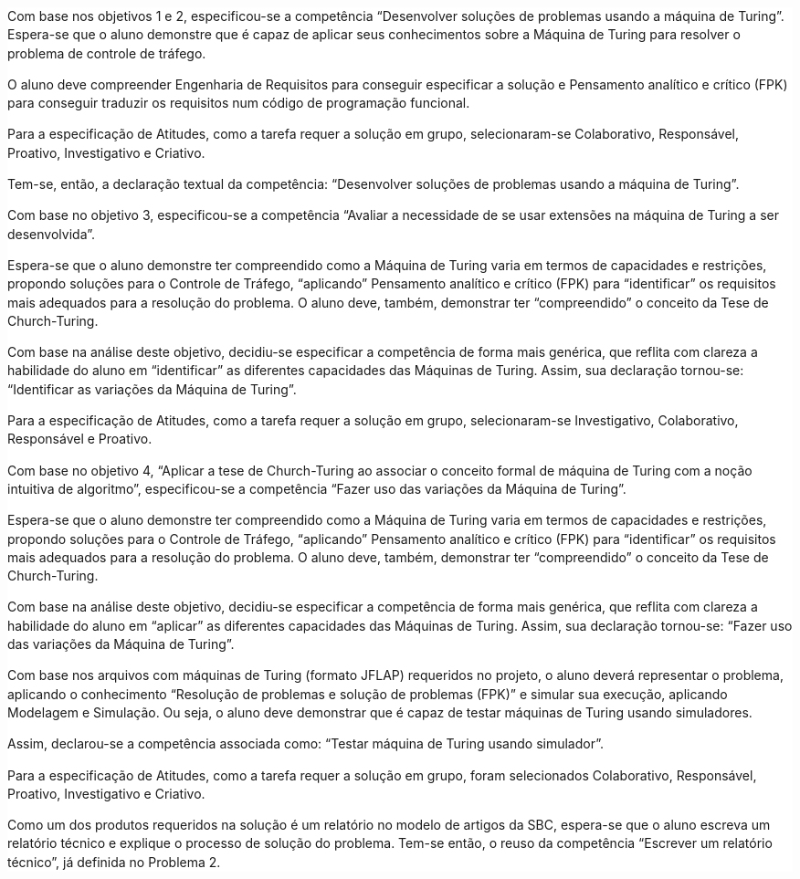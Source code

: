 Com base nos objetivos 1 e 2, especificou-se a competência “Desenvolver soluções de problemas usando a máquina de Turing”. Espera-se que o aluno demonstre que é capaz de aplicar seus conhecimentos sobre a Máquina de Turing para resolver o problema de controle de tráfego. 

O aluno deve compreender Engenharia de Requisitos para conseguir especificar a solução e Pensamento analítico e crítico (FPK) para conseguir traduzir os requisitos num código de programação funcional.

Para a especificação de Atitudes, como a tarefa requer a solução em grupo, selecionaram-se Colaborativo, Responsável, Proativo, Investigativo e Criativo.

Tem-se, então, a declaração textual da competência: “Desenvolver soluções de problemas usando a máquina de Turing”.

Com base no objetivo 3, especificou-se a competência “Avaliar a necessidade de se usar extensões na máquina de Turing a ser desenvolvida”.

Espera-se que o aluno demonstre ter compreendido como a Máquina de Turing varia em termos de capacidades e restrições, propondo soluções para o Controle de Tráfego, “aplicando” Pensamento analítico e crítico (FPK) para “identificar” os requisitos mais adequados para a resolução do problema. O aluno deve, também, demonstrar ter “compreendido” o conceito da Tese de Church-Turing.

Com base na análise deste objetivo, decidiu-se especificar a competência de forma mais genérica, que reflita com clareza a habilidade do aluno em “identificar” as diferentes capacidades das Máquinas de Turing. Assim, sua declaração tornou-se: “Identificar as variações da Máquina de Turing”.

Para a especificação de Atitudes, como a tarefa requer a solução em grupo, selecionaram-se Investigativo, Colaborativo, Responsável e Proativo.



Com base no objetivo 4, “Aplicar a tese de Church-Turing ao associar o conceito formal de máquina de Turing com a noção intuitiva de algoritmo”, especificou-se a competência “Fazer uso das variações da Máquina de Turing”.

Espera-se que o aluno demonstre ter compreendido como a Máquina de Turing varia em termos de capacidades e restrições, propondo soluções para o Controle de Tráfego, “aplicando” Pensamento analítico e crítico (FPK) para “identificar” os requisitos mais adequados para a resolução do problema. O aluno deve, também, demonstrar ter “compreendido” o conceito da Tese de Church-Turing.

Com base na análise deste objetivo, decidiu-se especificar a competência de forma mais genérica, que reflita com clareza a habilidade do aluno em “aplicar” as diferentes capacidades das Máquinas de Turing. Assim, sua declaração tornou-se: “Fazer uso das variações da Máquina de Turing”.



Com base nos arquivos com máquinas de Turing (formato JFLAP) requeridos no projeto, o aluno deverá representar o problema, aplicando o conhecimento “Resolução de problemas e solução de problemas (FPK)” e simular sua execução, aplicando Modelagem e Simulação. Ou seja, o aluno deve demonstrar que é capaz de testar máquinas de Turing usando simuladores.

Assim, declarou-se a competência associada como: “Testar máquina de Turing usando simulador”.

Para a especificação de Atitudes, como a tarefa requer a solução em grupo, foram selecionados Colaborativo, Responsável, Proativo, Investigativo e Criativo. 



 
Como um dos produtos requeridos na solução é um relatório no modelo de artigos da SBC, espera-se que o aluno escreva um relatório técnico e explique o processo de solução do problema. Tem-se então, o reuso da competência “Escrever um relatório técnico”, já definida no Problema 2.
